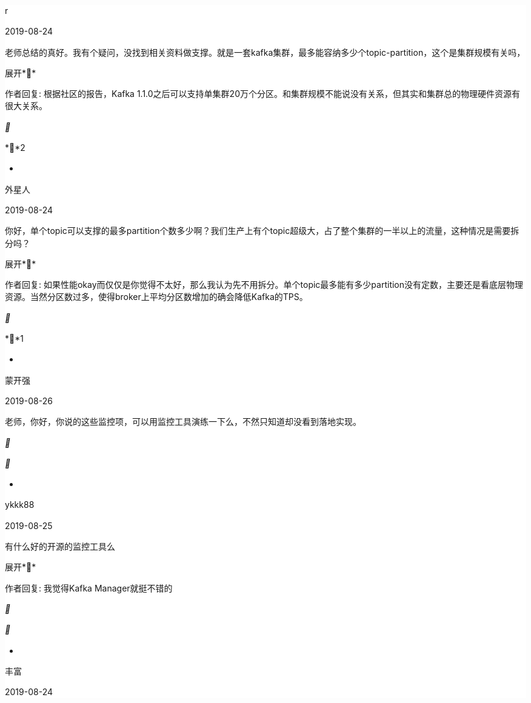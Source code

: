   r

  2019-08-24

  老师总结的真好。我有个疑问，没找到相关资料做支撑。就是一套kafka集群，最多能容纳多少个topic-partition，这个是集群规模有关吗，

  展开**

  作者回复: 根据社区的报告，Kafka 1.1.0之后可以支持单集群20万个分区。和集群规模不能说没有关系，但其实和集群总的物理硬件资源有很大关系。

  **

  **2

- 

  外星人

  2019-08-24

  你好，单个topic可以支撑的最多partition个数多少啊？我们生产上有个topic超级大，占了整个集群的一半以上的流量，这种情况是需要拆分吗？

  展开**

  作者回复: 如果性能okay而仅仅是你觉得不太好，那么我认为先不用拆分。单个topic最多能有多少partition没有定数，主要还是看底层物理资源。当然分区数过多，使得broker上平均分区数增加的确会降低Kafka的TPS。

  **

  **1

- 

  蒙开强

  2019-08-26

  老师，你好，你说的这些监控项，可以用监控工具演练一下么，不然只知道却没看到落地实现。

  **

  **

- 

  ykkk88

  2019-08-25

  有什么好的开源的监控工具么

  展开**

  作者回复: 我觉得Kafka Manager就挺不错的

  **

  **

- 

  丰富

  2019-08-24
